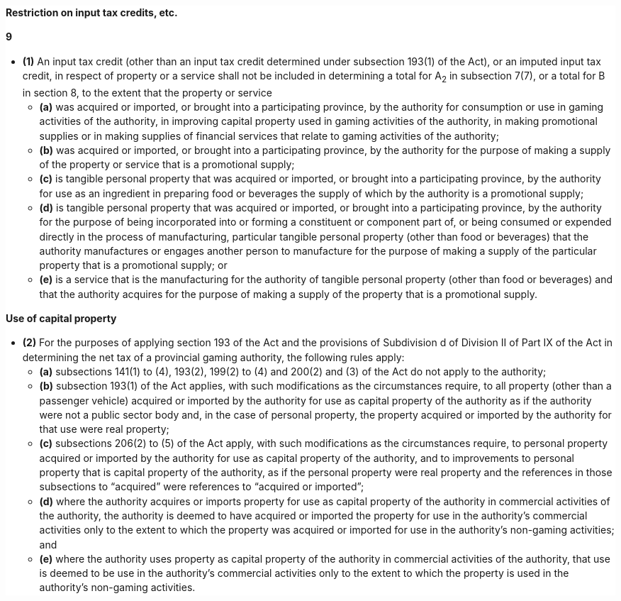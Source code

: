 



**Restriction on input tax credits, etc.**

**9** 

- **(1)** An input tax credit (other than an input tax credit determined under subsection 193(1) of the Act), or an imputed input tax credit, in respect of property or a service shall not be included in determining a total for A<sub>2</sub> in subsection 7(7), or a total for B in section 8, to the extent that the property or service
	- **(a)** was acquired or imported, or brought into a participating province, by the authority for consumption or use in gaming activities of the authority, in improving capital property used in gaming activities of the authority, in making promotional supplies or in making supplies of financial services that relate to gaming activities of the authority;
	- **(b)** was acquired or imported, or brought into a participating province, by the authority for the purpose of making a supply of the property or service that is a promotional supply;
	- **(c)** is tangible personal property that was acquired or imported, or brought into a participating province, by the authority for use as an ingredient in preparing food or beverages the supply of which by the authority is a promotional supply;
	- **(d)** is tangible personal property that was acquired or imported, or brought into a participating province, by the authority for the purpose of being incorporated into or forming a constituent or component part of, or being consumed or expended directly in the process of manufacturing, particular tangible personal property (other than food or beverages) that the authority manufactures or engages another person to manufacture for the purpose of making a supply of the particular property that is a promotional supply; or
	- **(e)** is a service that is the manufacturing for the authority of tangible personal property (other than food or beverages) and that the authority acquires for the purpose of making a supply of the property that is a promotional supply.

**Use of capital property**

- **(2)** For the purposes of applying section 193 of the Act and the provisions of Subdivision d of Division II of Part IX of the Act in determining the net tax of a provincial gaming authority, the following rules apply:
	- **(a)** subsections 141(1) to (4), 193(2), 199(2) to (4) and 200(2) and (3) of the Act do not apply to the authority;
	- **(b)** subsection 193(1) of the Act applies, with such modifications as the circumstances require, to all property (other than a passenger vehicle) acquired or imported by the authority for use as capital property of the authority as if the authority were not a public sector body and, in the case of personal property, the property acquired or imported by the authority for that use were real property;
	- **(c)** subsections 206(2) to (5) of the Act apply, with such modifications as the circumstances require, to personal property acquired or imported by the authority for use as capital property of the authority, and to improvements to personal property that is capital property of the authority, as if the personal property were real property and the references in those subsections to “acquired” were references to “acquired or imported”;
	- **(d)** where the authority acquires or imports property for use as capital property of the authority in commercial activities of the authority, the authority is deemed to have acquired or imported the property for use in the authority’s commercial activities only to the extent to which the property was acquired or imported for use in the authority’s non-gaming activities; and
	- **(e)** where the authority uses property as capital property of the authority in commercial activities of the authority, that use is deemed to be use in the authority’s commercial activities only to the extent to which the property is used in the authority’s non-gaming activities.
